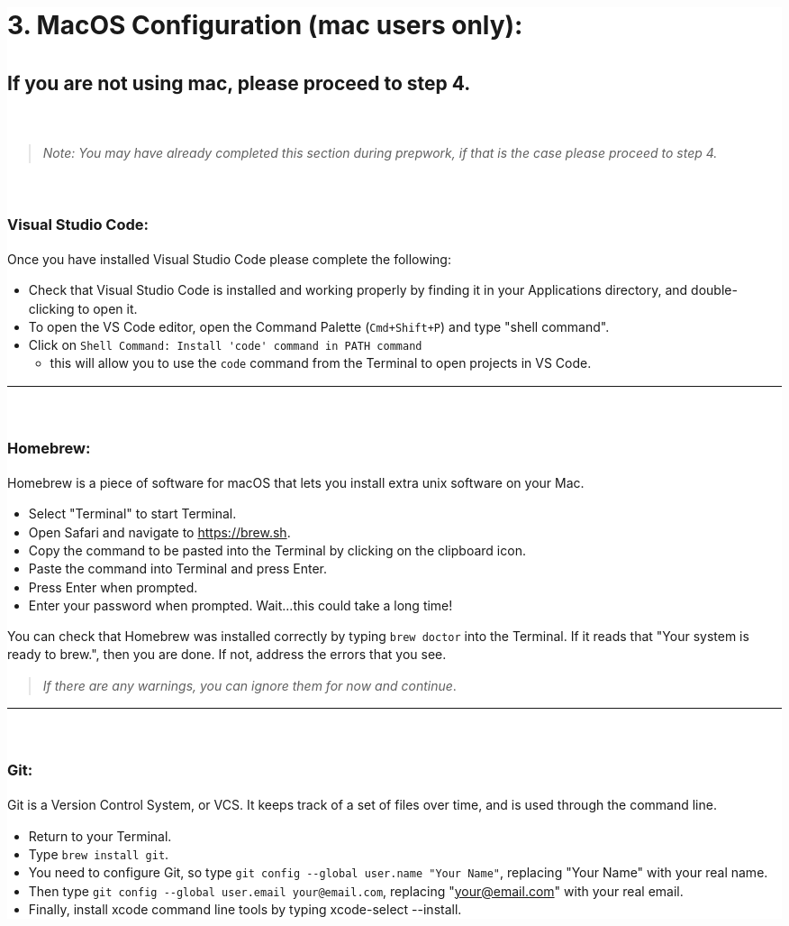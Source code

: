 # **3.** MacOS Configuration (mac users only):  

## **If you are not using mac, please proceed to step 4.**  
<br>

> *Note: You may have already completed this section during prepwork, if that is the case please proceed to step 4.*
<br>

### **Visual Studio Code:**  

Once you have installed Visual Studio Code please complete the following:  
  - Check that Visual Studio Code is installed and working properly by finding it in your Applications directory, and double-clicking to open it.  
  - To open the VS Code editor, open the Command Palette (`Cmd+Shift+P`) and type "shell command".  
  - Click on `Shell Command: Install 'code' command in PATH command`  
    - this will allow you to use the `code` command from the Terminal to open projects in VS Code.  

***
<br>

### **Homebrew:**  

Homebrew is a piece of software for macOS that lets you install extra unix software on your Mac.  
  - Select "Terminal" to start Terminal.
  - Open Safari and navigate to https://brew.sh.
  - Copy the command to be pasted into the Terminal by clicking on the clipboard icon.
  - Paste the command into Terminal and press Enter.
  - Press Enter when prompted.
  - Enter your password when prompted. Wait...this could take a long time!  

  You can check that Homebrew was installed correctly by typing `brew doctor` into the Terminal. If it reads that "Your system is ready to brew.", then you are done. If not, address the errors that you see. 
  
  > *If there are any warnings, you can ignore them for now and continue*.  

***  
<br>

### **Git:**  

Git is a Version Control System, or VCS. It keeps track of a set of files over time, and is used through the command line.  
  - Return to your Terminal.
  - Type `brew install git`.
  - You need to configure Git, so type `git config --global user.name "Your Name"`, replacing "Your Name" with your real name.
  - Then type `git config --global user.email your@email.com`, replacing "your@email.com" with your real email.
  - Finally, install xcode command line tools by typing xcode-select --install.  
